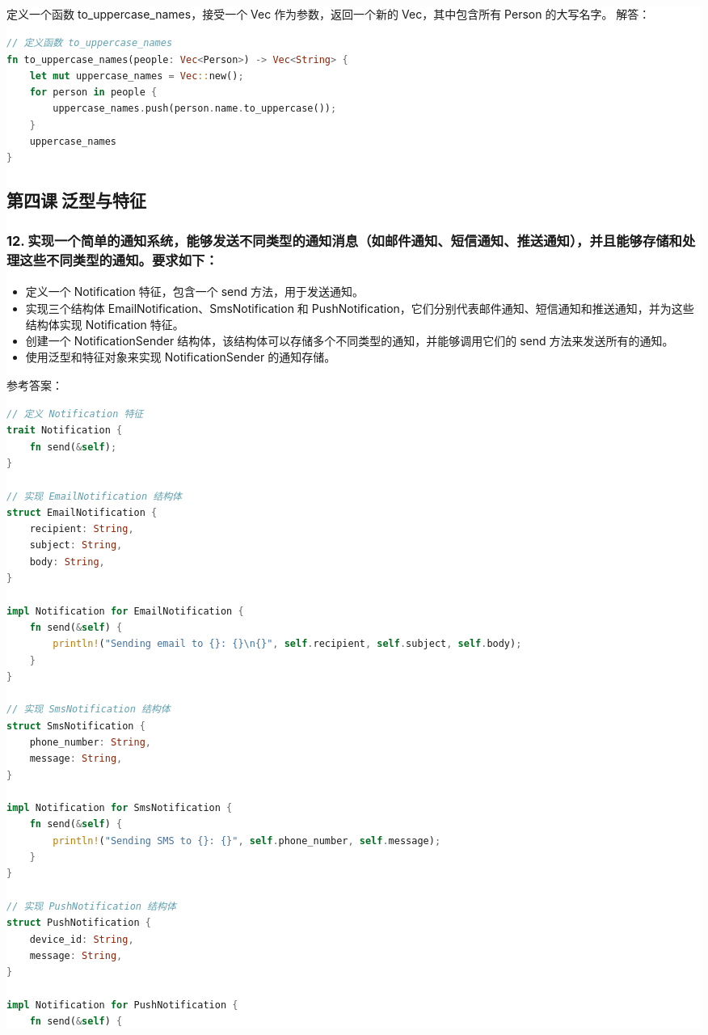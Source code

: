 
定义一个函数 to_uppercase_names，接受一个 Vec<Person> 作为参数，返回一个新的 Vec<String>，其中包含所有 Person 的大写名字。
解答：
```Rust
// 定义函数 to_uppercase_names
fn to_uppercase_names(people: Vec<Person>) -> Vec<String> {
    let mut uppercase_names = Vec::new();
    for person in people {
        uppercase_names.push(person.name.to_uppercase());
    }
    uppercase_names
}
```

## 第四课 泛型与特征
### 12. 实现一个简单的通知系统，能够发送不同类型的通知消息（如邮件通知、短信通知、推送通知），并且能够存储和处理这些不同类型的通知。要求如下：

* 定义一个 Notification 特征，包含一个 send 方法，用于发送通知。
* 实现三个结构体 EmailNotification、SmsNotification 和 PushNotification，它们分别代表邮件通知、短信通知和推送通知，并为这些结构体实现 Notification 特征。
* 创建一个 NotificationSender 结构体，该结构体可以存储多个不同类型的通知，并能够调用它们的 send 方法来发送所有的通知。
* 使用泛型和特征对象来实现 NotificationSender 的通知存储。


参考答案：
```Rust
// 定义 Notification 特征
trait Notification {
    fn send(&self);
}

// 实现 EmailNotification 结构体
struct EmailNotification {
    recipient: String,
    subject: String,
    body: String,
}

impl Notification for EmailNotification {
    fn send(&self) {
        println!("Sending email to {}: {}\n{}", self.recipient, self.subject, self.body);
    }
}

// 实现 SmsNotification 结构体
struct SmsNotification {
    phone_number: String,
    message: String,
}

impl Notification for SmsNotification {
    fn send(&self) {
        println!("Sending SMS to {}: {}", self.phone_number, self.message);
    }
}

// 实现 PushNotification 结构体
struct PushNotification {
    device_id: String,
    message: String,
}

impl Notification for PushNotification {
    fn send(&self) {
```